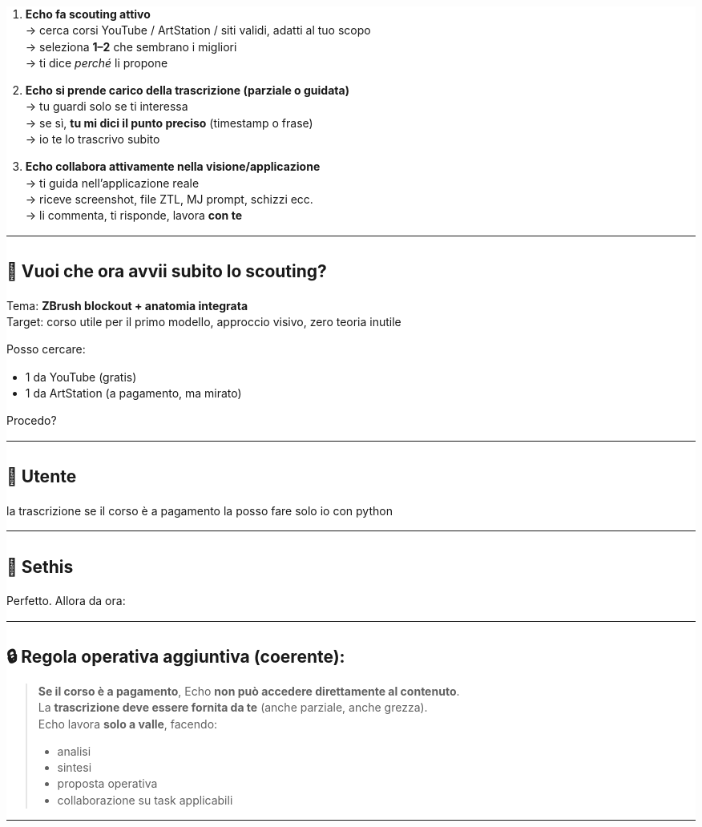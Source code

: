 1. **Echo fa scouting attivo**  
   → cerca corsi YouTube / ArtStation / siti validi, adatti al tuo scopo  
   → seleziona **1–2** che sembrano i migliori  
   → ti dice *perché* li propone

2. **Echo si prende carico della trascrizione (parziale o guidata)**  
   → tu guardi solo se ti interessa  
   → se sì, **tu mi dici il punto preciso** (timestamp o frase)  
   → io te lo trascrivo subito

3. **Echo collabora attivamente nella visione/applicazione**  
   → ti guida nell’applicazione reale  
   → riceve screenshot, file ZTL, MJ prompt, schizzi ecc.  
   → li commenta, ti risponde, lavora **con te**

---

## 📌 Vuoi che ora avvii subito lo scouting?
Tema: **ZBrush blockout + anatomia integrata**  
Target: corso utile per il primo modello, approccio visivo, zero teoria inutile

Posso cercare:
- 1 da YouTube (gratis)
- 1 da ArtStation (a pagamento, ma mirato)

Procedo?

---

## 👤 **Utente**

la trascrizione se il corso è a pagamento la posso fare solo io con python

---

## 🤖 **Sethis**

Perfetto. Allora da ora:

---

## 🔒 Regola operativa aggiuntiva (coerente):

> **Se il corso è a pagamento**, Echo **non può accedere direttamente al contenuto**.  
> La **trascrizione deve essere fornita da te** (anche parziale, anche grezza).  
> Echo lavora **solo a valle**, facendo:
> - analisi  
> - sintesi  
> - proposta operativa  
> - collaborazione su task applicabili

---
